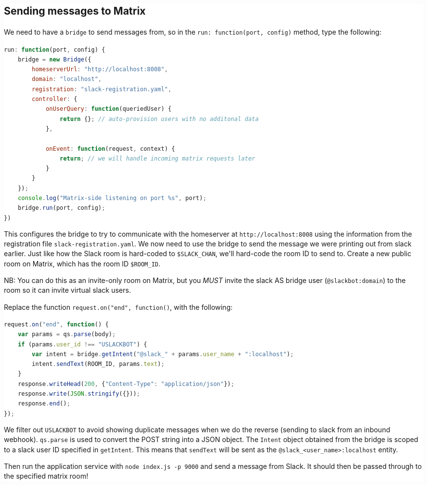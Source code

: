 ## Sending messages to Matrix
We need to have a `bridge` to send messages from, so in the `run: function(port, config)` method,
type the following:
```javascript
run: function(port, config) {
    bridge = new Bridge({
        homeserverUrl: "http://localhost:8008",
        domain: "localhost",
        registration: "slack-registration.yaml",
        controller: {
            onUserQuery: function(queriedUser) {
                return {}; // auto-provision users with no additonal data
            },
    
            onEvent: function(request, context) {
                return; // we will handle incoming matrix requests later
            }
        }
    });
    console.log("Matrix-side listening on port %s", port);
    bridge.run(port, config);
})
```

This configures the bridge to try to communicate with the homeserver at `http://localhost:8008`
using the information from the registration file `slack-registration.yaml`. We now need to use
the bridge to send the message we were printing out from slack earlier. Just like how the Slack
room is hard-coded to `$SLACK_CHAN`, we'll hard-code the room ID to send to. Create a new public
room on Matrix, which has the room ID `$ROOM_ID`.

NB: You can do this as an invite-only room on Matrix, but you *MUST* invite the slack AS bridge
user (`@slackbot:domain`) to the room so it can invite virtual slack users. 

Replace the function `request.on("end", function()`, with the following:
```javascript
request.on("end", function() {
    var params = qs.parse(body);
    if (params.user_id !== "USLACKBOT") {
        var intent = bridge.getIntent("@slack_" + params.user_name + ":localhost");
        intent.sendText(ROOM_ID, params.text);
    }
    response.writeHead(200, {"Content-Type": "application/json"});
    response.write(JSON.stringify({}));
    response.end();
});
```

We filter out `USLACKBOT` to avoid showing duplicate messages when we do the reverse (sending to
slack from an inbound webhook). `qs.parse` is used to convert the POST string into a JSON object.
The `Intent` object obtained from the bridge is scoped to a slack user ID specified in `getIntent`.
This means that `sendText` will be sent as the `@slack_<user_name>:localhost` entity.

Then run the application service with `node index.js -p 9000` and send a message from Slack. It
should then be passed through to the specified matrix room!
